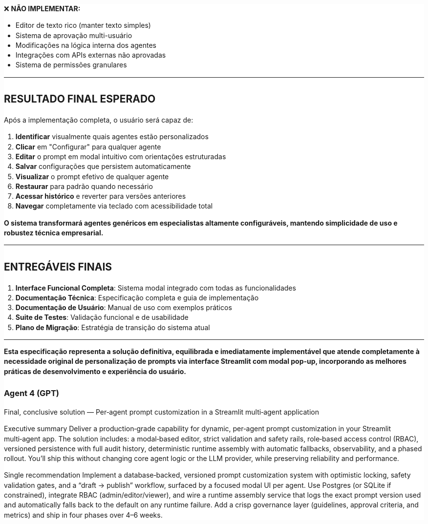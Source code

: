 ❌ **NÃO IMPLEMENTAR:**
- Editor de texto rico (manter texto simples)
- Sistema de aprovação multi-usuário
- Modificações na lógica interna dos agentes
- Integrações com APIs externas não aprovadas
- Sistema de permissões granulares

---

## **RESULTADO FINAL ESPERADO**

Após a implementação completa, o usuário será capaz de:

1. **Identificar** visualmente quais agentes estão personalizados
2. **Clicar** em "Configurar" para qualquer agente
3. **Editar** o prompt em modal intuitivo com orientações estruturadas
4. **Salvar** configurações que persistem automaticamente
5. **Visualizar** o prompt efetivo de qualquer agente
6. **Restaurar** para padrão quando necessário
7. **Acessar histórico** e reverter para versões anteriores
8. **Navegar** completamente via teclado com acessibilidade total

**O sistema transformará agentes genéricos em especialistas altamente configuráveis, mantendo simplicidade de uso e robustez técnica empresarial.**

---

## **ENTREGÁVEIS FINAIS**

1. **Interface Funcional Completa**: Sistema modal integrado com todas as funcionalidades
2. **Documentação Técnica**: Especificação completa e guia de implementação
3. **Documentação de Usuário**: Manual de uso com exemplos práticos
4. **Suite de Testes**: Validação funcional e de usabilidade
5. **Plano de Migração**: Estratégia de transição do sistema atual

---

**Esta especificação representa a solução definitiva, equilibrada e imediatamente implementável que atende completamente à necessidade original de personalização de prompts via interface Streamlit com modal pop-up, incorporando as melhores práticas de desenvolvimento e experiência do usuário.**

### Agent 4 (GPT)

Final, conclusive solution — Per‑agent prompt customization in a Streamlit multi‑agent application

Executive summary
Deliver a production‑grade capability for dynamic, per‑agent prompt customization in your Streamlit multi‑agent app. The solution includes: a modal‑based editor, strict validation and safety rails, role‑based access control (RBAC), versioned persistence with full audit history, deterministic runtime assembly with automatic fallbacks, observability, and a phased rollout. You’ll ship this without changing core agent logic or the LLM provider, while preserving reliability and performance.

Single recommendation
Implement a database‑backed, versioned prompt customization system with optimistic locking, safety validation gates, and a “draft → publish” workflow, surfaced by a focused modal UI per agent. Use Postgres (or SQLite if constrained), integrate RBAC (admin/editor/viewer), and wire a runtime assembly service that logs the exact prompt version used and automatically falls back to the default on any runtime failure. Add a crisp governance layer (guidelines, approval criteria, and metrics) and ship in four phases over 4–6 weeks.
